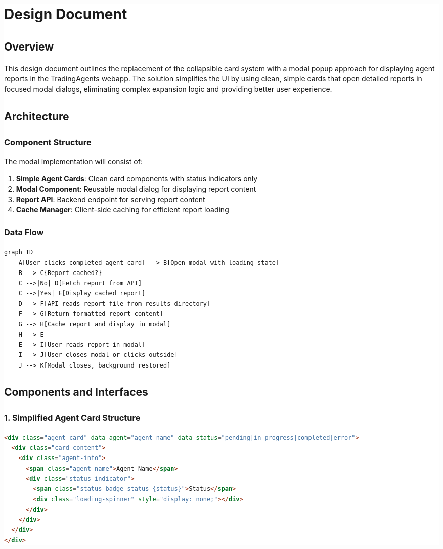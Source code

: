 # Design Document

## Overview

This design document outlines the replacement of the collapsible card system with a modal popup approach for displaying agent reports in the TradingAgents webapp. The solution simplifies the UI by using clean, simple cards that open detailed reports in focused modal dialogs, eliminating complex expansion logic and providing better user experience.

## Architecture

### Component Structure

The modal implementation will consist of:

1. **Simple Agent Cards**: Clean card components with status indicators only
2. **Modal Component**: Reusable modal dialog for displaying report content
3. **Report API**: Backend endpoint for serving report content
4. **Cache Manager**: Client-side caching for efficient report loading

### Data Flow

```mermaid
graph TD
    A[User clicks completed agent card] --> B[Open modal with loading state]
    B --> C{Report cached?}
    C -->|No| D[Fetch report from API]
    C -->|Yes| E[Display cached report]
    D --> F[API reads report file from results directory]
    F --> G[Return formatted report content]
    G --> H[Cache report and display in modal]
    H --> E
    E --> I[User reads report in modal]
    I --> J[User closes modal or clicks outside]
    J --> K[Modal closes, background restored]
```

## Components and Interfaces

### 1. Simplified Agent Card Structure

```html
<div class="agent-card" data-agent="agent-name" data-status="pending|in_progress|completed|error">
  <div class="card-content">
    <div class="agent-info">
      <span class="agent-name">Agent Name</span>
      <div class="status-indicator">
        <span class="status-badge status-{status}">Status</span>
        <div class="loading-spinner" style="display: none;"></div>
      </div>
    </div>
  </div>
</div>
```
